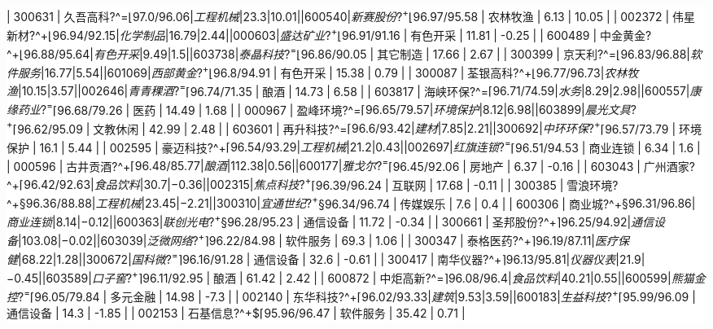 | 300631 | 久吾高科?^=$⌊97.0/96.06  |  工程机械  |    23.3   | 10.01  |
| 600540 | 新赛股份?^+$⌊96.97/95.58 |  农林牧渔  |    6.13   | 10.05  |
| 002372 | 伟星新材?^+$⌊96.94/92.15 |  化学制品  |   16.79   |  2.44  |
| 000603 | 盛达矿业?^+$⌊96.91/91.16 |  有色开采  |   11.81   | -0.25  |
| 600489 | 中金黄金?^+$⌊96.88/95.64 |  有色开采  |    9.49   |  1.5   |
| 603738 | 泰晶科技?^=$⌊96.86/90.05 |  其它制造  |   17.66   |  2.67  |
| 300399 |  京天利?^=$⌊96.83/96.88  |  软件服务  |   16.77   |  5.54  |
| 601069 | 西部黄金?^+$⌊96.8/94.91  |  有色开采  |   15.38   |  0.79  |
| 300087 | 荃银高科?^+$⌊96.77/96.73 |  农林牧渔  |   10.15   |  3.57  |
| 002646 | 青青稞酒?^=$⌈96.74/71.35 |    酿酒    |   14.73   |  6.58  |
| 603817 | 海峡环保?^=$⌈96.71/74.59 |    水务    |    8.29   |  2.98  |
| 600557 | 康缘药业?^=$⌈96.68/79.26 |    医药    |   14.49   |  1.68  |
| 000967 | 盈峰环境?^=$⌈96.65/79.57 |  环境保护  |    8.12   |  6.98  |
| 603899 | 晨光文具?^+$⌈96.62/95.09 |  文教休闲  |   42.99   |  2.48  |
| 603601 | 再升科技?^=$⌈96.6/93.42  |    建材    |    7.85   |  2.21  |
| 300692 | 中环环保?^+$⌈96.57/73.79 |  环境保护  |    16.1   |  5.44  |
| 002595 | 豪迈科技?^+$⌈96.54/93.29 |  工程机械  |    21.2   |  0.43  |
| 002697 | 红旗连锁?^=$⌈96.51/94.53 |  商业连锁  |    6.34   |  1.6   |
| 000596 | 古井贡酒?^+$⌈96.48/85.77 |    酿酒    |   112.38  |  0.56  |
| 600177 |  雅戈尔?^=$⌈96.45/92.06  |   房地产   |    6.37   | -0.16  |
| 603043 | 广州酒家?^+$⌈96.42/92.63 |  食品饮料  |    30.7   | -0.36  |
| 002315 | 焦点科技?^+$⌈96.39/96.24 |   互联网   |   17.68   | -0.11  |
| 300385 | 雪浪环境?^+$§96.36/88.88 |  工程机械  |   23.45   | -2.21  |
| 300310 | 宜通世纪?^+$§96.34/96.74 |  传媒娱乐  |    7.6    |  0.4   |
| 600306 |  商业城?^+$§96.31/96.86  |  商业连锁  |    8.14   | -0.12  |
| 600363 | 联创光电?^+$§96.28/95.23 |  通信设备  |   11.72   | -0.34  |
| 300661 | 圣邦股份?^+$⌉96.25/94.92 |  通信设备  |   103.08  | -0.02  |
| 603039 | 泛微网络?^+$⌉96.22/84.98 |  软件服务  |    69.3   |  1.06  |
| 300347 | 泰格医药?^+$⌉96.19/87.11 |  医疗保健  |   68.22   |  1.28  |
| 300672 |  国科微?^=$⌉96.16/91.28  |  通信设备  |    32.6   | -0.61  |
| 300417 | 南华仪器?^+$⌉96.13/95.81 |  仪器仪表  |    21.9   | -0.45  |
| 603589 |  口子窖?^+$⌉96.11/92.95  |    酿酒    |   61.42   |  2.42  |
| 600872 | 中炬高新?^=$⌉96.08/96.4  |  食品饮料  |   40.21   |  0.55  |
| 600599 | 熊猫金控?^=$⌈96.05/79.84 |  多元金融  |   14.98   |  -7.3  |
| 002140 | 东华科技?^+$⌈96.02/93.33 |    建筑    |    9.53   |  3.59  |
| 600183 | 生益科技?^+$⌈95.99/96.09 |  通信设备  |    14.3   | -1.85  |
| 002153 | 石基信息?^+$⌈95.96/96.47 |  软件服务  |   35.42   |  0.71  |